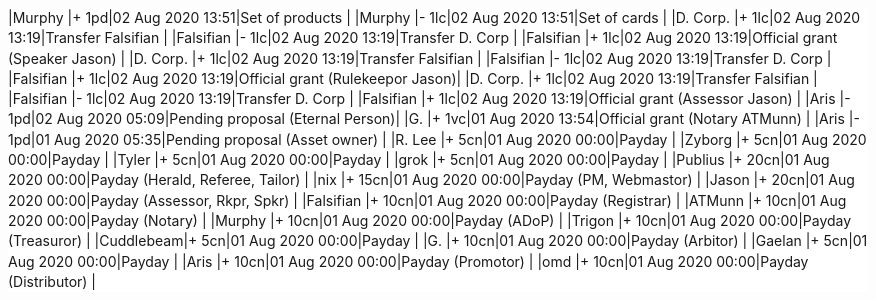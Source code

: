 |Murphy    |+   1pd|02 Aug 2020 13:51|Set of products                  |
|Murphy    |-   1lc|02 Aug 2020 13:51|Set of cards                     |
|D. Corp.  |+   1lc|02 Aug 2020 13:19|Transfer Falsifian               |
|Falsifian |-   1lc|02 Aug 2020 13:19|Transfer D. Corp                 |
|Falsifian |+   1lc|02 Aug 2020 13:19|Official grant (Speaker Jason)   |
|D. Corp.  |+   1lc|02 Aug 2020 13:19|Transfer Falsifian               |
|Falsifian |-   1lc|02 Aug 2020 13:19|Transfer D. Corp                 |
|Falsifian |+   1lc|02 Aug 2020 13:19|Official grant (Rulekeepor Jason)|
|D. Corp.  |+   1lc|02 Aug 2020 13:19|Transfer Falsifian               |
|Falsifian |-   1lc|02 Aug 2020 13:19|Transfer D. Corp                 |
|Falsifian |+   1lc|02 Aug 2020 13:19|Official grant (Assessor Jason)  |
|Aris      |-   1pd|02 Aug 2020 05:09|Pending proposal (Eternal Person)|
|G.        |+   1vc|01 Aug 2020 13:54|Official grant (Notary ATMunn)   |
|Aris      |-   1pd|01 Aug 2020 05:35|Pending proposal (Asset owner)   |
|R. Lee    |+   5cn|01 Aug 2020 00:00|Payday                           |
|Zyborg    |+   5cn|01 Aug 2020 00:00|Payday                           |
|Tyler     |+   5cn|01 Aug 2020 00:00|Payday                           |
|grok      |+   5cn|01 Aug 2020 00:00|Payday                           |
|Publius   |+  20cn|01 Aug 2020 00:00|Payday (Herald, Referee, Tailor) |
|nix       |+  15cn|01 Aug 2020 00:00|Payday (PM, Webmastor)           |
|Jason     |+  20cn|01 Aug 2020 00:00|Payday (Assessor, Rkpr, Spkr)    |
|Falsifian |+  10cn|01 Aug 2020 00:00|Payday (Registrar)               |
|ATMunn    |+  10cn|01 Aug 2020 00:00|Payday (Notary)                  |
|Murphy    |+  10cn|01 Aug 2020 00:00|Payday (ADoP)                    |
|Trigon    |+  10cn|01 Aug 2020 00:00|Payday (Treasuror)               |
|Cuddlebeam|+   5cn|01 Aug 2020 00:00|Payday                           |
|G.        |+  10cn|01 Aug 2020 00:00|Payday (Arbitor)                 |
|Gaelan    |+   5cn|01 Aug 2020 00:00|Payday                           |
|Aris      |+  10cn|01 Aug 2020 00:00|Payday (Promotor)                |
|omd       |+  10cn|01 Aug 2020 00:00|Payday (Distributor)             |
